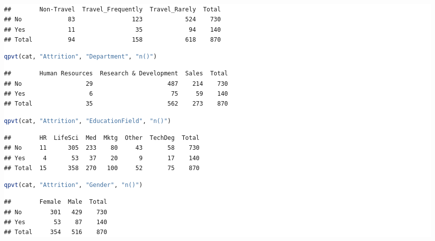     ##        Non-Travel  Travel_Frequently  Travel_Rarely  Total  
    ## No             83                123            524    730  
    ## Yes            11                 35             94    140  
    ## Total          94                158            618    870

``` r
qpvt(cat, "Attrition", "Department", "n()")
```

    ##        Human Resources  Research & Development  Sales  Total  
    ## No                  29                     487    214    730  
    ## Yes                  6                      75     59    140  
    ## Total               35                     562    273    870

``` r
qpvt(cat, "Attrition", "EducationField", "n()")
```

    ##        HR  LifeSci  Med  Mktg  Other  TechDeg  Total  
    ## No     11      305  233    80     43       58    730  
    ## Yes     4       53   37    20      9       17    140  
    ## Total  15      358  270   100     52       75    870

``` r
qpvt(cat, "Attrition", "Gender", "n()")
```

    ##        Female  Male  Total  
    ## No        301   429    730  
    ## Yes        53    87    140  
    ## Total     354   516    870

